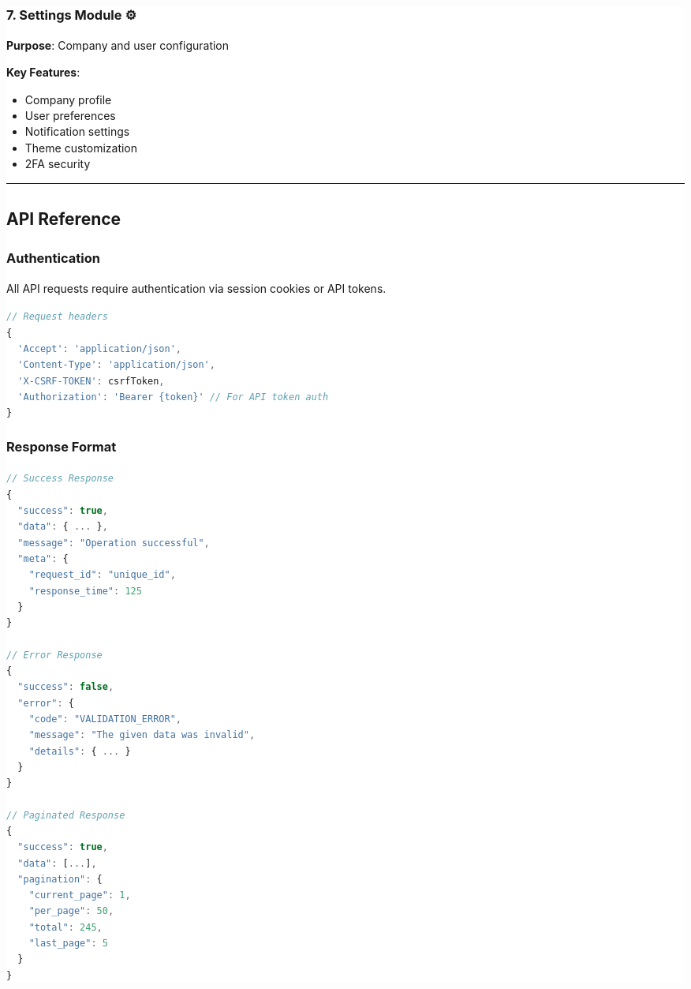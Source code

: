 ### 7. Settings Module ⚙️

**Purpose**: Company and user configuration

**Key Features**:
- Company profile
- User preferences
- Notification settings
- Theme customization
- 2FA security

---

## API Reference

### Authentication

All API requests require authentication via session cookies or API tokens.

```javascript
// Request headers
{
  'Accept': 'application/json',
  'Content-Type': 'application/json',
  'X-CSRF-TOKEN': csrfToken,
  'Authorization': 'Bearer {token}' // For API token auth
}
```

### Response Format

```javascript
// Success Response
{
  "success": true,
  "data": { ... },
  "message": "Operation successful",
  "meta": {
    "request_id": "unique_id",
    "response_time": 125
  }
}

// Error Response
{
  "success": false,
  "error": {
    "code": "VALIDATION_ERROR",
    "message": "The given data was invalid",
    "details": { ... }
  }
}

// Paginated Response
{
  "success": true,
  "data": [...],
  "pagination": {
    "current_page": 1,
    "per_page": 50,
    "total": 245,
    "last_page": 5
  }
}
```